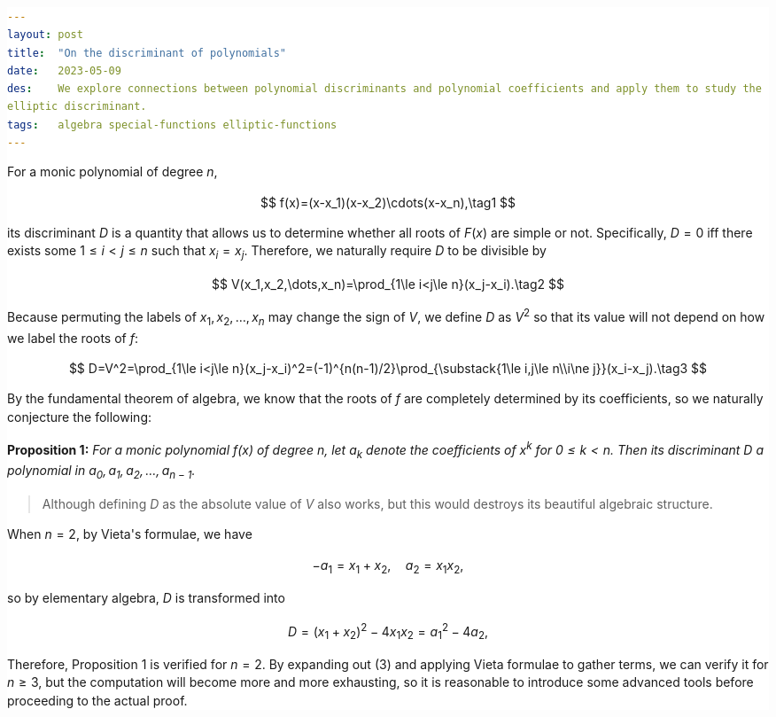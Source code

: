```yaml
---
layout: post
title:  "On the discriminant of polynomials"
date:   2023-05-09
des:    We explore connections between polynomial discriminants and polynomial coefficients and apply them to study the elliptic discriminant.
tags:   algebra special-functions elliptic-functions
---
```


For a monic polynomial of degree $n$,

$$
f(x)=(x-x_1)(x-x_2)\cdots(x-x_n),\tag1
$$

its discriminant $D$ is a quantity that allows us to determine whether all roots of $F(x)$ are simple or not. Specifically, $D=0$ iff there exists some $1\le i<j\le n$ such that $x_i=x_j$. Therefore, we naturally require $D$ to be divisible by

$$
V(x_1,x_2,\dots,x_n)=\prod_{1\le i<j\le n}(x_j-x_i).\tag2
$$

Because permuting the labels of $x_1,x_2,\dots,x_n$ may change the sign of $V$, we define $D$ as $V^2$ so that its value will not depend on how we label the roots of $f$:

$$
D=V^2=\prod_{1\le i<j\le n}(x_j-x_i)^2=(-1)^{n(n-1)/2}\prod_{\substack{1\le i,j\le n\\i\ne j}}(x_i-x_j).\tag3
$$

By the fundamental theorem of algebra, we know that the roots of $f$ are completely determined by its coefficients, so we naturally conjecture the following:

**Proposition 1:** *For a monic polynomial $f(x)$ of degree $n$, let $a_k$ denote the coefficients of $x^k$ for $0\le k<n$. Then its discriminant $D$ a polynomial in $a_0,a_1,a_2,\dots,a_{n-1}$.*

> Although defining $D$ as the absolute value of $V$ also works, but this would destroys its beautiful algebraic structure.
> 
When $n=2$, by Vieta's formulae, we have

$$
-a_1=x_1+x_2,\quad a_2=x_1x_2,
$$

so by elementary algebra, $D$ is transformed into

$$
D=(x_1+x_2)^2-4x_1x_2=a_1^2-4a_2,
$$

Therefore, Proposition 1 is verified for $n=2$. By expanding out (3) and applying Vieta formulae to gather terms, we can verify it for $n\ge3$, but the computation will become more and more exhausting, so it is reasonable to introduce some advanced tools before proceeding to the actual proof.
